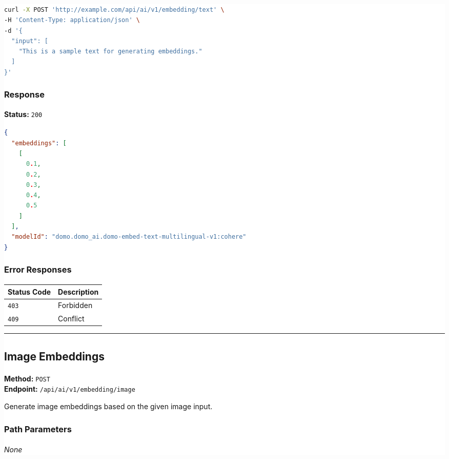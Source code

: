 ```python
```



```bash
curl -X POST 'http://example.com/api/ai/v1/embedding/text' \
-H 'Content-Type: application/json' \
-d '{
  "input": [
    "This is a sample text for generating embeddings."
  ]
}'
```



### Response

**Status:** `200`

```json
{
  "embeddings": [
    [
      0.1,
      0.2,
      0.3,
      0.4,
      0.5
    ]
  ],
  "modelId": "domo.domo_ai.domo-embed-text-multilingual-v1:cohere"
}
```

### Error Responses

| Status Code | Description |
|-------------|-------------|
| `403`       | Forbidden   |
| `409`       | Conflict    |

---

## Image Embeddings

**Method:** `POST`  
**Endpoint:** `/api/ai/v1/embedding/image`

Generate image embeddings based on the given image input.

### Path Parameters

_None_
